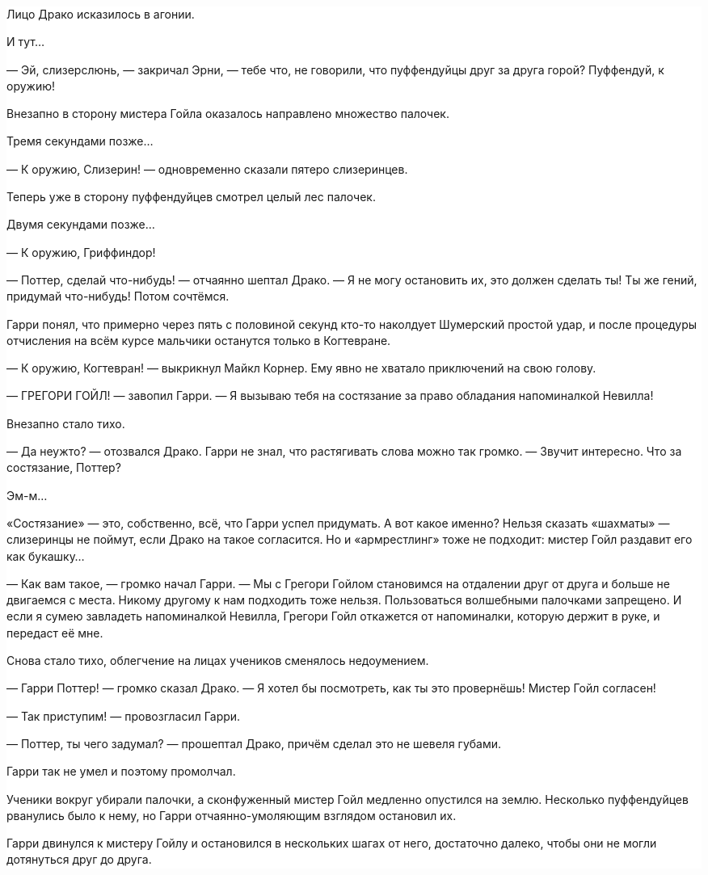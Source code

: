 Лицо Драко исказилось в агонии.

И тут…

— Эй, слизерслюнь, — закричал Эрни, — тебе что, не говорили, что пуффендуйцы друг за друга горой? Пуффендуй, к оружию!

Внезапно в сторону мистера Гойла оказалось направлено множество палочек.

Тремя секундами позже…

— К оружию, Слизерин! — одновременно сказали пятеро слизеринцев.

Теперь уже в сторону пуффендуйцев смотрел целый лес палочек.

Двумя секундами позже…

— К оружию, Гриффиндор!

— Поттер, сделай что-нибудь! — отчаянно шептал Драко. — Я не могу остановить их, это должен сделать ты! Ты же гений, придумай что-нибудь! Потом сочтёмся.

Гарри понял, что примерно через пять с половиной секунд кто-то наколдует Шумерский простой удар, и после процедуры отчисления на всём курсе мальчики останутся только в Когтевране.

— К оружию, Когтевран! — выкрикнул Майкл Корнер. Ему явно не хватало приключений на свою голову.

— ГРЕГОРИ ГОЙЛ! — завопил Гарри. — Я вызываю тебя на состязание за право обладания напоминалкой Невилла!

Внезапно стало тихо.

— Да неужто? — отозвался Драко. Гарри не знал, что растягивать слова можно так громко. — Звучит интересно. Что за состязание, Поттер?

Эм-м…

«Состязание» — это, собственно, всё, что Гарри успел придумать. А вот какое именно? Нельзя сказать «шахматы» — слизеринцы не поймут, если Драко на такое согласится. Но и «армрестлинг» тоже не подходит: мистер Гойл раздавит его как букашку…

— Как вам такое, — громко начал Гарри. — Мы с Грегори Гойлом становимся на отдалении друг от друга и больше не двигаемся с места. Никому другому к нам подходить тоже нельзя. Пользоваться волшебными палочками запрещено. И если я сумею завладеть напоминалкой Невилла, Грегори Гойл откажется от напоминалки, которую держит в руке, и передаст её мне.

Снова стало тихо, облегчение на лицах учеников сменялось недоумением.

— Гарри Поттер! — громко сказал Драко. — Я хотел бы посмотреть, как ты это провернёшь! Мистер Гойл согласен!

— Так приступим! — провозгласил Гарри.

— Поттер, ты чего задумал? — прошептал Драко, причём сделал это не шевеля губами.

Гарри так не умел и поэтому промолчал.

Ученики вокруг убирали палочки, а сконфуженный мистер Гойл медленно опустился на землю. Несколько пуффендуйцев рванулись было к нему, но Гарри отчаянно-умоляющим взглядом остановил их.

Гарри двинулся к мистеру Гойлу и остановился в нескольких шагах от него, достаточно далеко, чтобы они не могли дотянуться друг до друга.

